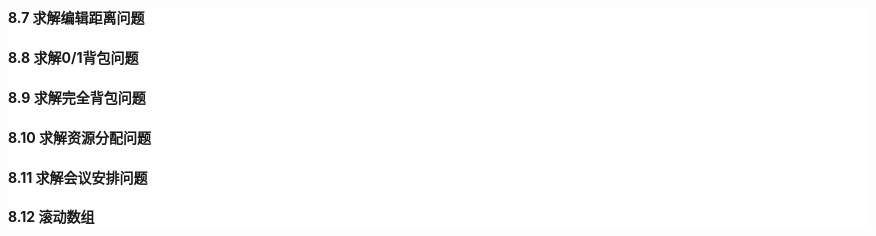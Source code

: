 #### 8.7 求解编辑距离问题

#### 8.8 求解0/1背包问题

#### 8.9 求解完全背包问题

#### 8.10 求解资源分配问题

#### 8.11 求解会议安排问题

#### 8.12 滚动数组







